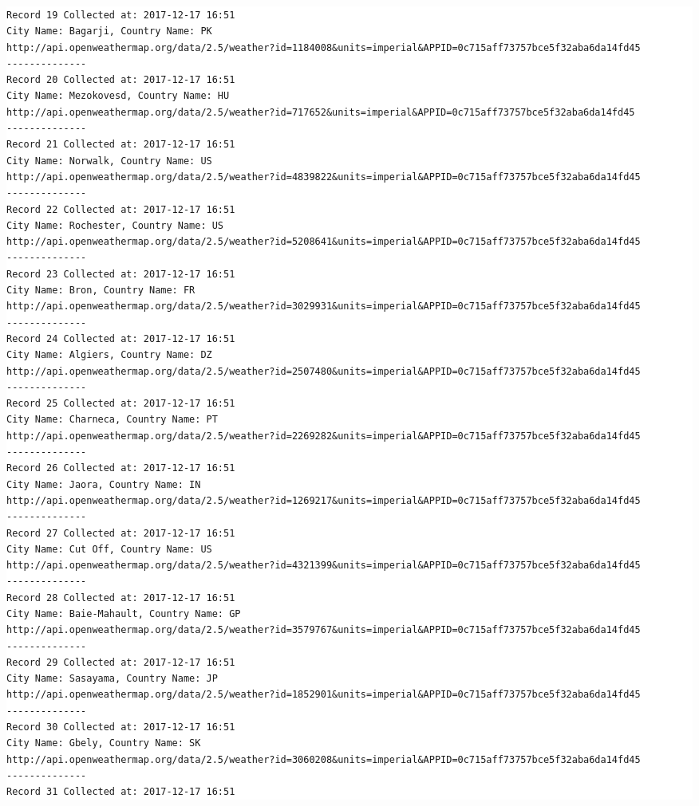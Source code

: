     Record 19 Collected at: 2017-12-17 16:51
    City Name: Bagarji, Country Name: PK
    http://api.openweathermap.org/data/2.5/weather?id=1184008&units=imperial&APPID=0c715aff73757bce5f32aba6da14fd45
    --------------
    Record 20 Collected at: 2017-12-17 16:51
    City Name: Mezokovesd, Country Name: HU
    http://api.openweathermap.org/data/2.5/weather?id=717652&units=imperial&APPID=0c715aff73757bce5f32aba6da14fd45
    --------------
    Record 21 Collected at: 2017-12-17 16:51
    City Name: Norwalk, Country Name: US
    http://api.openweathermap.org/data/2.5/weather?id=4839822&units=imperial&APPID=0c715aff73757bce5f32aba6da14fd45
    --------------
    Record 22 Collected at: 2017-12-17 16:51
    City Name: Rochester, Country Name: US
    http://api.openweathermap.org/data/2.5/weather?id=5208641&units=imperial&APPID=0c715aff73757bce5f32aba6da14fd45
    --------------
    Record 23 Collected at: 2017-12-17 16:51
    City Name: Bron, Country Name: FR
    http://api.openweathermap.org/data/2.5/weather?id=3029931&units=imperial&APPID=0c715aff73757bce5f32aba6da14fd45
    --------------
    Record 24 Collected at: 2017-12-17 16:51
    City Name: Algiers, Country Name: DZ
    http://api.openweathermap.org/data/2.5/weather?id=2507480&units=imperial&APPID=0c715aff73757bce5f32aba6da14fd45
    --------------
    Record 25 Collected at: 2017-12-17 16:51
    City Name: Charneca, Country Name: PT
    http://api.openweathermap.org/data/2.5/weather?id=2269282&units=imperial&APPID=0c715aff73757bce5f32aba6da14fd45
    --------------
    Record 26 Collected at: 2017-12-17 16:51
    City Name: Jaora, Country Name: IN
    http://api.openweathermap.org/data/2.5/weather?id=1269217&units=imperial&APPID=0c715aff73757bce5f32aba6da14fd45
    --------------
    Record 27 Collected at: 2017-12-17 16:51
    City Name: Cut Off, Country Name: US
    http://api.openweathermap.org/data/2.5/weather?id=4321399&units=imperial&APPID=0c715aff73757bce5f32aba6da14fd45
    --------------
    Record 28 Collected at: 2017-12-17 16:51
    City Name: Baie-Mahault, Country Name: GP
    http://api.openweathermap.org/data/2.5/weather?id=3579767&units=imperial&APPID=0c715aff73757bce5f32aba6da14fd45
    --------------
    Record 29 Collected at: 2017-12-17 16:51
    City Name: Sasayama, Country Name: JP
    http://api.openweathermap.org/data/2.5/weather?id=1852901&units=imperial&APPID=0c715aff73757bce5f32aba6da14fd45
    --------------
    Record 30 Collected at: 2017-12-17 16:51
    City Name: Gbely, Country Name: SK
    http://api.openweathermap.org/data/2.5/weather?id=3060208&units=imperial&APPID=0c715aff73757bce5f32aba6da14fd45
    --------------
    Record 31 Collected at: 2017-12-17 16:51